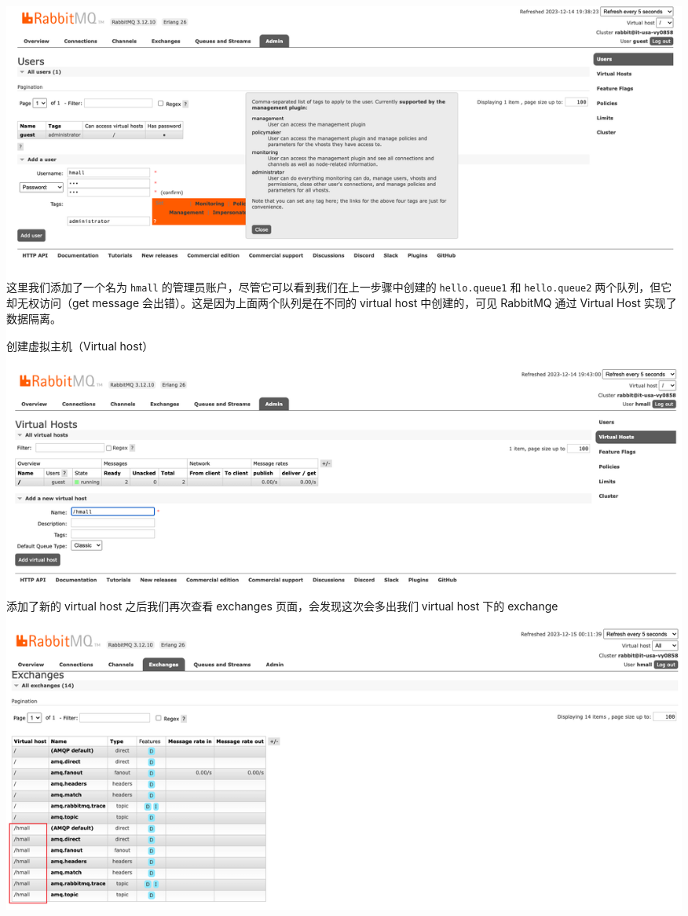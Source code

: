 ![](/images/blog/rabbitmq/basic/add-user.png)

这里我们添加了一个名为 `hmall` 的管理员账户，尽管它可以看到我们在上一步骤中创建的 `hello.queue1` 和 `hello.queue2` 两个队列，但它却无权访问（get message 会出错）。这是因为上面两个队列是在不同的 virtual host 中创建的，可见 RabbitMQ 通过 Virtual Host 实现了数据隔离。

创建虚拟主机（Virtual host）

![](/images/blog/rabbitmq/basic/add-virtual-host.png)

添加了新的 virtual host 之后我们再次查看 exchanges 页面，会发现这次会多出我们 virtual host 下的 exchange

![](/images/blog/rabbitmq/basic/all-exchange.png)
